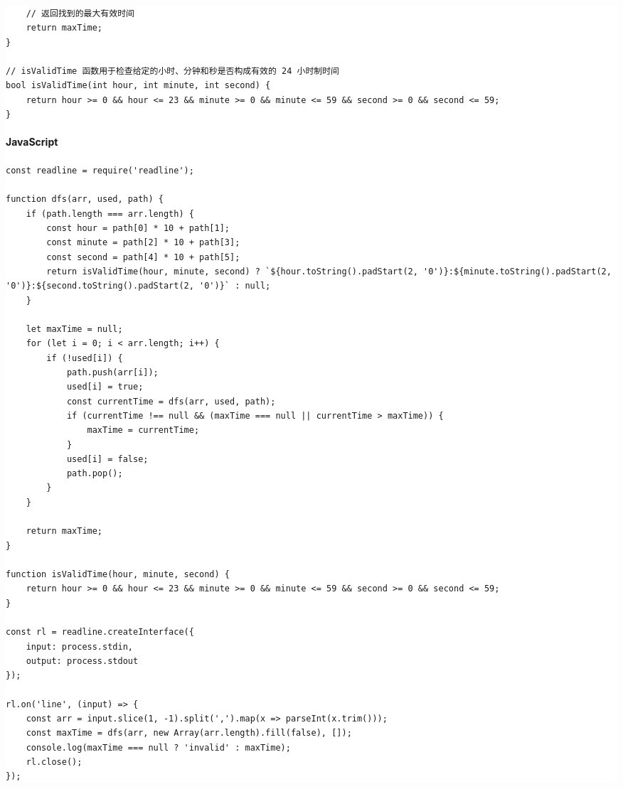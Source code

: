         // 返回找到的最大有效时间
        return maxTime;
    }
    
    // isValidTime 函数用于检查给定的小时、分钟和秒是否构成有效的 24 小时制时间
    bool isValidTime(int hour, int minute, int second) {
        return hour >= 0 && hour <= 23 && minute >= 0 && minute <= 59 && second >= 0 && second <= 59;
    }
    
    

#### JavaScript

    
    
    const readline = require('readline');
    
    function dfs(arr, used, path) {
        if (path.length === arr.length) {
            const hour = path[0] * 10 + path[1];
            const minute = path[2] * 10 + path[3];
            const second = path[4] * 10 + path[5];
            return isValidTime(hour, minute, second) ? `${hour.toString().padStart(2, '0')}:${minute.toString().padStart(2, '0')}:${second.toString().padStart(2, '0')}` : null;
        }
    
        let maxTime = null;
        for (let i = 0; i < arr.length; i++) {
            if (!used[i]) {
                path.push(arr[i]);
                used[i] = true;
                const currentTime = dfs(arr, used, path);
                if (currentTime !== null && (maxTime === null || currentTime > maxTime)) {
                    maxTime = currentTime;
                }
                used[i] = false;
                path.pop();
            }
        }
    
        return maxTime;
    }
    
    function isValidTime(hour, minute, second) {
        return hour >= 0 && hour <= 23 && minute >= 0 && minute <= 59 && second >= 0 && second <= 59;
    }
    
    const rl = readline.createInterface({
        input: process.stdin,
        output: process.stdout
    });
    
    rl.on('line', (input) => {
        const arr = input.slice(1, -1).split(',').map(x => parseInt(x.trim()));
        const maxTime = dfs(arr, new Array(arr.length).fill(false), []);
        console.log(maxTime === null ? 'invalid' : maxTime);
        rl.close();
    });
    